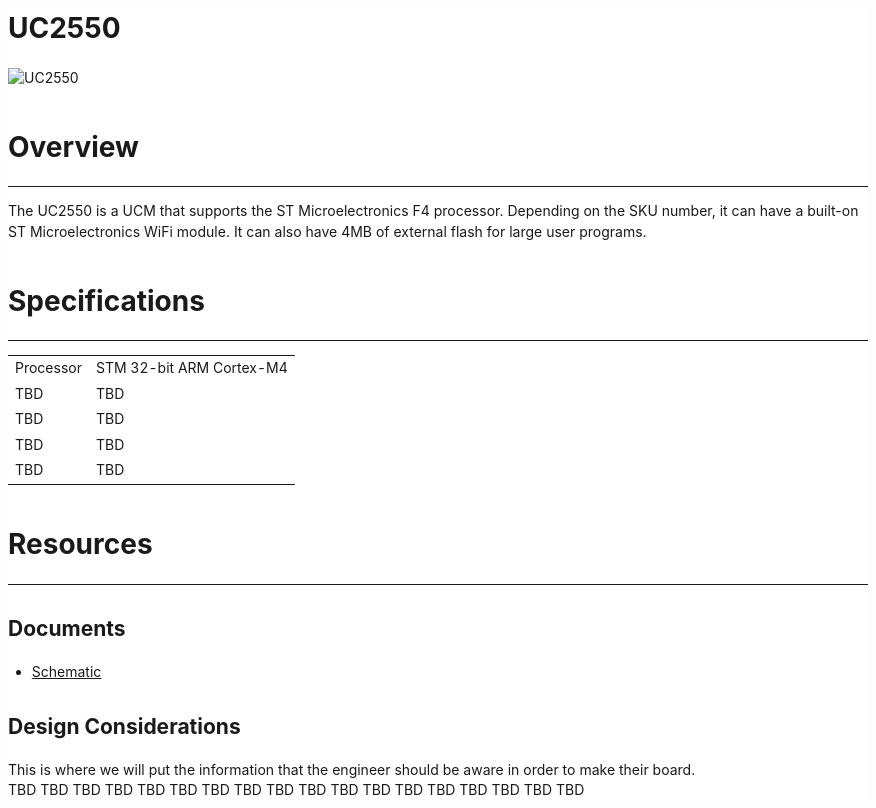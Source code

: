 # UC2550
![UC2550](images/UC2550.jpg)
# Overview
---
The UC2550 is a UCM that supports the ST Microelectronics F4 processor. Depending on the SKU number, it can have a built-on ST Microelectronics WiFi module. It can also have 4MB of external flash for large user programs.

# Specifications
---
|                   |                           |
| ----------------- | ------------------------- |
| Processor         | STM 32-bit ARM Cortex-M4  |
| TBD               | TBD                       |
| TBD               | TBD                       |
| TBD               | TBD                       |
| TBD               | TBD                       |

# Resources
---
## Documents
* [Schematic](http://files.ghielectronics.com/downloads/Schematics/Systems/UC2550_Schematic.pdf)

## Design Considerations
This is where we will put the information that the engineer should be aware in order to make their board.  
TBD
TBD
TBD
TBD
TBD
TBD
TBD
TBD
TBD
TBD
TBD
TBD
TBD
TBD
TBD
TBD
TBD
TBD
